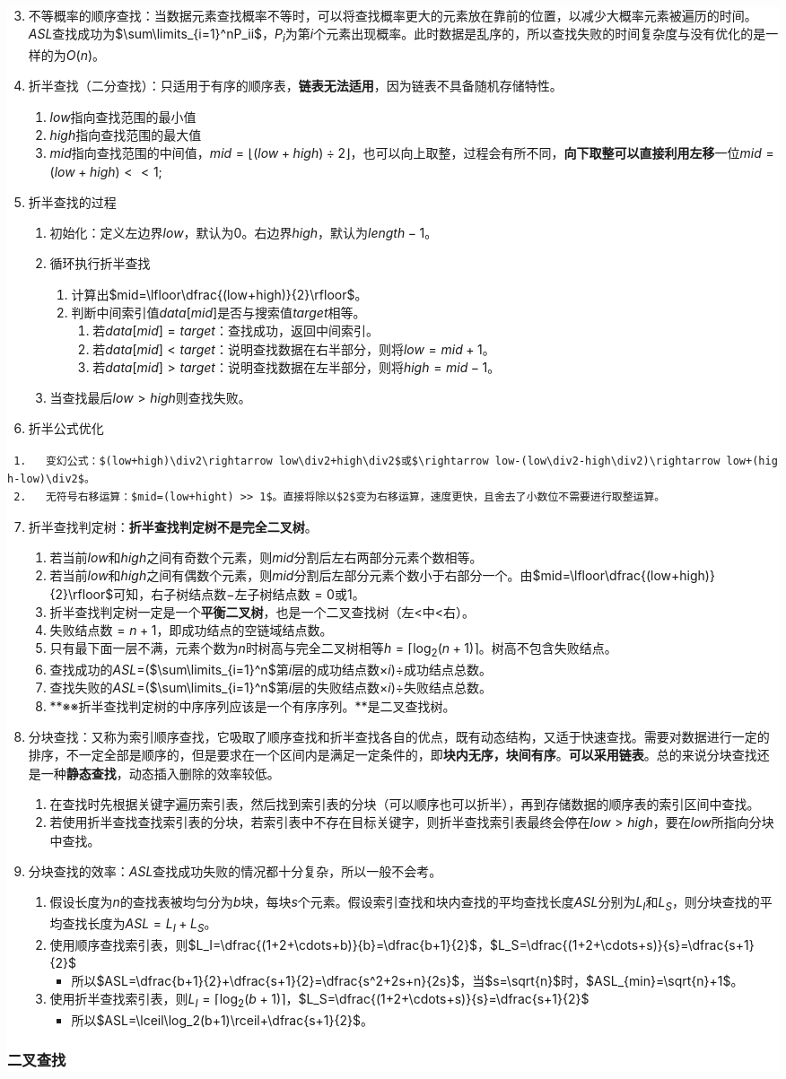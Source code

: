 3.   不等概率的顺序查找：当数据元素查找概率不等时，可以将查找概率更大的元素放在靠前的位置，以减少大概率元素被遍历的时间。$ASL$查找成功为$\sum\limits_{i=1}^nP_ii$，$P_i$为第$i$个元素出现概率。此时数据是乱序的，所以查找失败的时间复杂度与没有优化的是一样的为$O(n)$。
4.   折半查找（二分查找）：只适用于有序的顺序表，**链表无法适用**，因为链表不具备随机存储特性。
     1.   $low$指向查找范围的最小值
     2.   $high$指向查找范围的最大值
     3.   $mid$指向查找范围的中间值，$mid=\lfloor(low+high)\div2\rfloor$，也可以向上取整，过程会有所不同，**向下取整可以直接利用左移**一位$mid= (low+high) <<1;$

5.   折半查找的过程

     1.   初始化：定义左边界$low$，默认为$0$。右边界$high$，默认为$length-1$。
     2.   循环执行折半查找
          1. 计算出$mid=\lfloor\dfrac{(low+high)}{2}\rfloor$。
          2. 判断中间索引值$data\lbrack mid\rbrack$是否与搜索值$target$相等。
              1. 若$data\lbrack mid\rbrack=target$：查找成功，返回中间索引。
              2. 若$data\lbrack mid\rbrack<target$：说明查找数据在右半部分，则将$low=mid+1$。
              3. 若$data\lbrack mid\rbrack>target$：说明查找数据在左半部分，则将$high=mid-1$。

     3.   当查找最后$low>high$则查找失败。

6.    折半公式优化

     1.   变幻公式：$(low+high)\div2\rightarrow low\div2+high\div2$或$\rightarrow low-(low\div2-high\div2)\rightarrow low+(high-low)\div2$。
     2.   无符号右移运算：$mid=(low+hight) >> 1$。直接将除以$2$变为右移运算，速度更快，且舍去了小数位不需要进行取整运算。

7.   折半查找判定树：**折半查找判定树不是完全二叉树**。

     1.   若当前$low$和$high$之间有奇数个元素，则$mid$分割后左右两部分元素个数相等。
     2.   若当前$low$和$high$之间有偶数个元素，则$mid$分割后左部分元素个数小于右部分一个。由$mid=\lfloor\dfrac{(low+high)}{2}\rfloor$可知，右子树结点数$-$左子树结点数$=0$或$1$。
     3.   折半查找判定树一定是一个**平衡二叉树**，也是一个二叉查找树（左<中<右）。
     4.   失败结点数$=n+1$，即成功结点的空链域结点数。
     5.   只有最下面一层不满，元素个数为$n$时树高与完全二叉树相等$h=\lceil\log_2(n+1)\rceil$。树高不包含失败结点。
     6.   查找成功的$ASL$=($\sum\limits_{i=1}^n$第$i$层的成功结点数$\times i$)$\div$成功结点总数。
     7.   查找失败的$ASL$=($\sum\limits_{i=1}^n$第$i$层的失败结点数$\times i$)$\div$失败结点总数。
     8.   **※※折半查找判定树的中序序列应该是一个有序序列。**是二叉查找树。

8.   分块查找：又称为索引顺序查找，它吸取了顺序查找和折半查找各自的优点，既有动态结构，又适于快速查找。需要对数据进行一定的排序，不一定全部是顺序的，但是要求在一个区间内是满足一定条件的，即**块内无序，块间有序**。**可以采用链表**。总的来说分块查找还是一种**静态查找**，动态插入删除的效率较低。

     1.   在查找时先根据关键字遍历索引表，然后找到索引表的分块（可以顺序也可以折半），再到存储数据的顺序表的索引区间中查找。
     2.   若使用折半查找查找索引表的分块，若索引表中不存在目标关键字，则折半查找索引表最终会停在$low>high$，要在$low$所指向分块中查找。

9.   分块查找的效率：$ASL$查找成功失败的情况都十分复杂，所以一般不会考。

     1.   假设长度为$n$的查找表被均匀分为$b$块，每块$s$个元素。假设索引查找和块内查找的平均查找长度$ASL$分别为$L_I$和$L_S$，则分块查找的平均查找长度为$ASL=L_I+L_S$。
     2.   使用顺序查找索引表，则$L_I=\dfrac{(1+2+\cdots+b)}{b}=\dfrac{b+1}{2}$，$L_S=\dfrac{(1+2+\cdots+s)}{s}=\dfrac{s+1}{2}$
          +   所以$ASL=\dfrac{b+1}{2}+\dfrac{s+1}{2}=\dfrac{s^2+2s+n}{2s}$，当$s=\sqrt{n}$时，$ASL_{min}=\sqrt{n}+1$。
     3.   使用折半查找索引表，则$L_I=\lceil\log_2(b+1)\rceil$，$L_S=\dfrac{(1+2+\cdots+s)}{s}=\dfrac{s+1}{2}$
          +   所以$ASL=\lceil\log_2(b+1)\rceil+\dfrac{s+1}{2}$。

### 二叉查找
